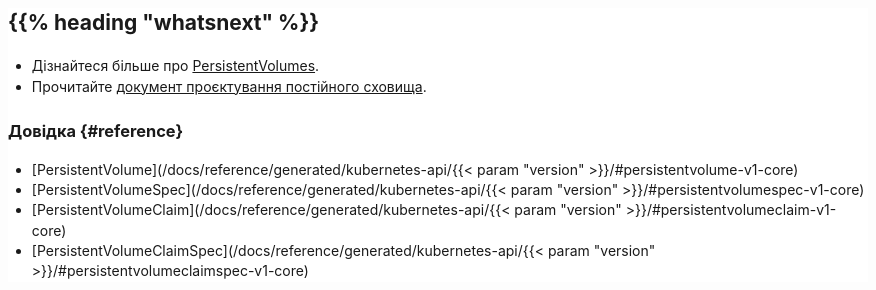 ## {{% heading "whatsnext" %}}

* Дізнайтеся більше про [PersistentVolumes](/uk/docs/concepts/storage/persistent-volumes/).
* Прочитайте [документ проєктування постійного сховища](https://git.k8s.io/design-proposals-archive/storage/persistent-storage.md).

### Довідка {#reference}

* [PersistentVolume](/docs/reference/generated/kubernetes-api/{{< param "version" >}}/#persistentvolume-v1-core)
* [PersistentVolumeSpec](/docs/reference/generated/kubernetes-api/{{< param "version" >}}/#persistentvolumespec-v1-core)
* [PersistentVolumeClaim](/docs/reference/generated/kubernetes-api/{{< param "version" >}}/#persistentvolumeclaim-v1-core)
* [PersistentVolumeClaimSpec](/docs/reference/generated/kubernetes-api/{{< param "version" >}}/#persistentvolumeclaimspec-v1-core)
